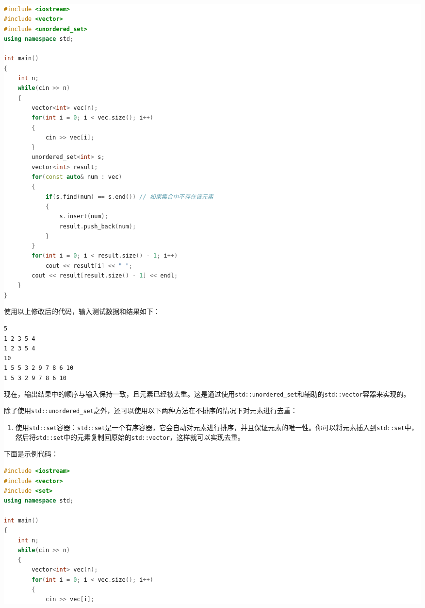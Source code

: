 ```cpp
#include <iostream>
#include <vector>
#include <unordered_set>
using namespace std;

int main()
{
    int n;
    while(cin >> n)
    {
        vector<int> vec(n);
        for(int i = 0; i < vec.size(); i++)
        {
            cin >> vec[i];
        }
        unordered_set<int> s;
        vector<int> result;
        for(const auto& num : vec)
        {
            if(s.find(num) == s.end()) // 如果集合中不存在该元素
            {
                s.insert(num);
                result.push_back(num);
            }
        }
        for(int i = 0; i < result.size() - 1; i++)
            cout << result[i] << " ";
        cout << result[result.size() - 1] << endl;
    }
}
```

使用以上修改后的代码，输入测试数据和结果如下：

```
5
1 2 3 5 4
1 2 3 5 4
10
1 5 5 3 2 9 7 8 6 10
1 5 3 2 9 7 8 6 10
```

现在，输出结果中的顺序与输入保持一致，且元素已经被去重。这是通过使用`std::unordered_set`和辅助的`std::vector`容器来实现的。

除了使用`std::unordered_set`之外，还可以使用以下两种方法在不排序的情况下对元素进行去重：

1. 使用`std::set`容器：`std::set`是一个有序容器，它会自动对元素进行排序，并且保证元素的唯一性。你可以将元素插入到`std::set`中，然后将`std::set`中的元素复制回原始的`std::vector`，这样就可以实现去重。

下面是示例代码：

```cpp
#include <iostream>
#include <vector>
#include <set>
using namespace std;

int main()
{
    int n;
    while(cin >> n)
    {
        vector<int> vec(n);
        for(int i = 0; i < vec.size(); i++)
        {
            cin >> vec[i];
```